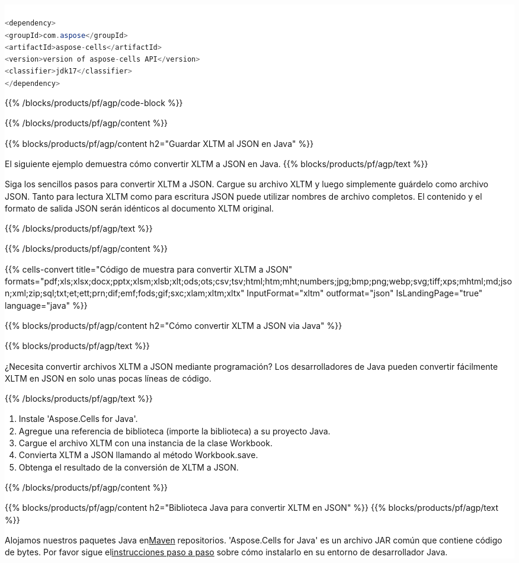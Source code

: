```cs

<dependency>
<groupId>com.aspose</groupId>
<artifactId>aspose-cells</artifactId>
<version>version of aspose-cells API</version>
<classifier>jdk17</classifier>
</dependency>

```

{{% /blocks/products/pf/agp/code-block %}}

{{% /blocks/products/pf/agp/content %}}

{{% blocks/products/pf/agp/content h2="Guardar XLTM al JSON en Java" %}}

El siguiente ejemplo demuestra cómo convertir XLTM a JSON en Java.
{{% blocks/products/pf/agp/text %}}

Siga los sencillos pasos para convertir XLTM a JSON. Cargue su archivo XLTM y luego simplemente guárdelo como archivo JSON. Tanto para lectura XLTM como para escritura JSON puede utilizar nombres de archivo completos. El contenido y el formato de salida JSON serán idénticos al documento XLTM original.

{{% /blocks/products/pf/agp/text %}}

{{% /blocks/products/pf/agp/content %}}

{{% cells-convert title="Código de muestra para convertir XLTM a JSON" formats="pdf;xls;xlsx;docx;pptx;xlsm;xlsb;xlt;ods;ots;csv;tsv;html;htm;mht;numbers;jpg;bmp;png;webp;svg;tiff;xps;mhtml;md;json;xml;zip;sql;txt;et;ett;prn;dif;emf;fods;gif;sxc;xlam;xltm;xltx" InputFormat="xltm" outformat="json" IsLandingPage="true" language="java" %}}

{{% blocks/products/pf/agp/content h2="Cómo convertir XLTM a JSON via Java" %}}

{{% blocks/products/pf/agp/text %}}

¿Necesita convertir archivos XLTM a JSON mediante programación? Los desarrolladores de Java pueden convertir fácilmente XLTM en JSON en solo unas pocas líneas de código.

{{% /blocks/products/pf/agp/text %}}

1.  Instale 'Aspose.Cells for Java'.
1.  Agregue una referencia de biblioteca (importe la biblioteca) a su proyecto Java.
1. Cargue el archivo XLTM con una instancia de la clase Workbook.
1.  Convierta XLTM a JSON llamando al método Workbook.save.
1.  Obtenga el resultado de la conversión de XLTM a JSON.

{{% /blocks/products/pf/agp/content %}}

{{% blocks/products/pf/agp/content h2="Biblioteca Java para convertir XLTM en JSON" %}}
{{% blocks/products/pf/agp/text %}}

 Alojamos nuestros paquetes Java en[Maven](https://repository.aspose.com/webapp/#/artifacts/browse/tree/General/repo/com/aspose/aspose-cells) repositorios. 'Aspose.Cells for Java' es un archivo JAR común que contiene código de bytes. Por favor sigue el[instrucciones paso a paso](https://docs.aspose.com/cells/java/installation/) sobre cómo instalarlo en su entorno de desarrollador Java.
